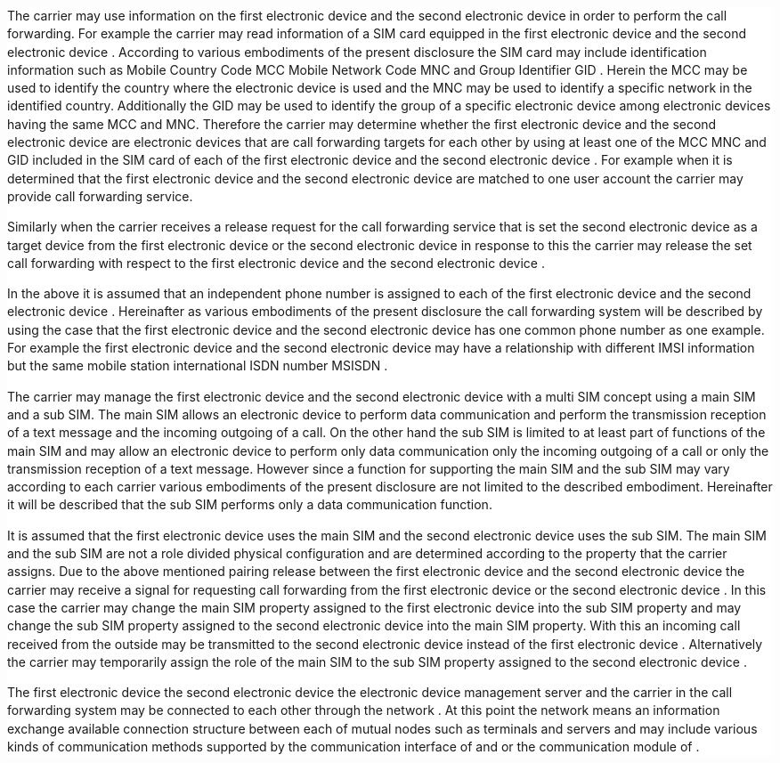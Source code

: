 The carrier may use information on the first electronic device and the second electronic device in order to perform the call forwarding. For example the carrier may read information of a SIM card equipped in the first electronic device and the second electronic device . According to various embodiments of the present disclosure the SIM card may include identification information such as Mobile Country Code MCC Mobile Network Code MNC and Group Identifier GID . Herein the MCC may be used to identify the country where the electronic device is used and the MNC may be used to identify a specific network in the identified country. Additionally the GID may be used to identify the group of a specific electronic device among electronic devices having the same MCC and MNC. Therefore the carrier may determine whether the first electronic device and the second electronic device are electronic devices that are call forwarding targets for each other by using at least one of the MCC MNC and GID included in the SIM card of each of the first electronic device and the second electronic device . For example when it is determined that the first electronic device and the second electronic device are matched to one user account the carrier may provide call forwarding service.

Similarly when the carrier receives a release request for the call forwarding service that is set the second electronic device as a target device from the first electronic device or the second electronic device in response to this the carrier may release the set call forwarding with respect to the first electronic device and the second electronic device .

In the above it is assumed that an independent phone number is assigned to each of the first electronic device and the second electronic device . Hereinafter as various embodiments of the present disclosure the call forwarding system will be described by using the case that the first electronic device and the second electronic device has one common phone number as one example. For example the first electronic device and the second electronic device may have a relationship with different IMSI information but the same mobile station international ISDN number MSISDN .

The carrier may manage the first electronic device and the second electronic device with a multi SIM concept using a main SIM and a sub SIM. The main SIM allows an electronic device to perform data communication and perform the transmission reception of a text message and the incoming outgoing of a call. On the other hand the sub SIM is limited to at least part of functions of the main SIM and may allow an electronic device to perform only data communication only the incoming outgoing of a call or only the transmission reception of a text message. However since a function for supporting the main SIM and the sub SIM may vary according to each carrier various embodiments of the present disclosure are not limited to the described embodiment. Hereinafter it will be described that the sub SIM performs only a data communication function.

It is assumed that the first electronic device uses the main SIM and the second electronic device uses the sub SIM. The main SIM and the sub SIM are not a role divided physical configuration and are determined according to the property that the carrier assigns. Due to the above mentioned pairing release between the first electronic device and the second electronic device the carrier may receive a signal for requesting call forwarding from the first electronic device or the second electronic device . In this case the carrier may change the main SIM property assigned to the first electronic device into the sub SIM property and may change the sub SIM property assigned to the second electronic device into the main SIM property. With this an incoming call received from the outside may be transmitted to the second electronic device instead of the first electronic device . Alternatively the carrier may temporarily assign the role of the main SIM to the sub SIM property assigned to the second electronic device .

The first electronic device the second electronic device the electronic device management server and the carrier in the call forwarding system may be connected to each other through the network . At this point the network means an information exchange available connection structure between each of mutual nodes such as terminals and servers and may include various kinds of communication methods supported by the communication interface of and or the communication module of .
